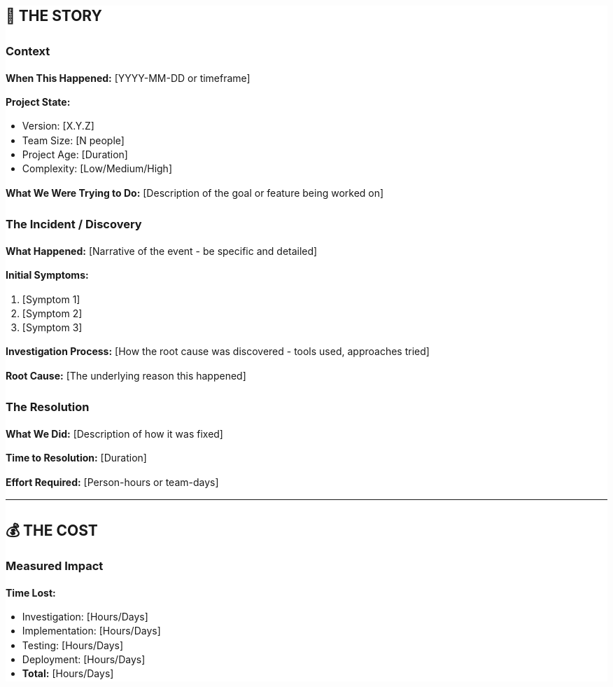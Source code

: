 
## 📖 THE STORY

### Context

**When This Happened:** [YYYY-MM-DD or timeframe]

**Project State:**
- Version: [X.Y.Z]
- Team Size: [N people]
- Project Age: [Duration]
- Complexity: [Low/Medium/High]

**What We Were Trying to Do:**
[Description of the goal or feature being worked on]

### The Incident / Discovery

**What Happened:**
[Narrative of the event - be specific and detailed]

**Initial Symptoms:**
1. [Symptom 1]
2. [Symptom 2]
3. [Symptom 3]

**Investigation Process:**
[How the root cause was discovered - tools used, approaches tried]

**Root Cause:**
[The underlying reason this happened]

### The Resolution

**What We Did:**
[Description of how it was fixed]

**Time to Resolution:** [Duration]

**Effort Required:** [Person-hours or team-days]

---

## 💰 THE COST

### Measured Impact

**Time Lost:**
- Investigation: [Hours/Days]
- Implementation: [Hours/Days]
- Testing: [Hours/Days]
- Deployment: [Hours/Days]
- **Total:** [Hours/Days]
